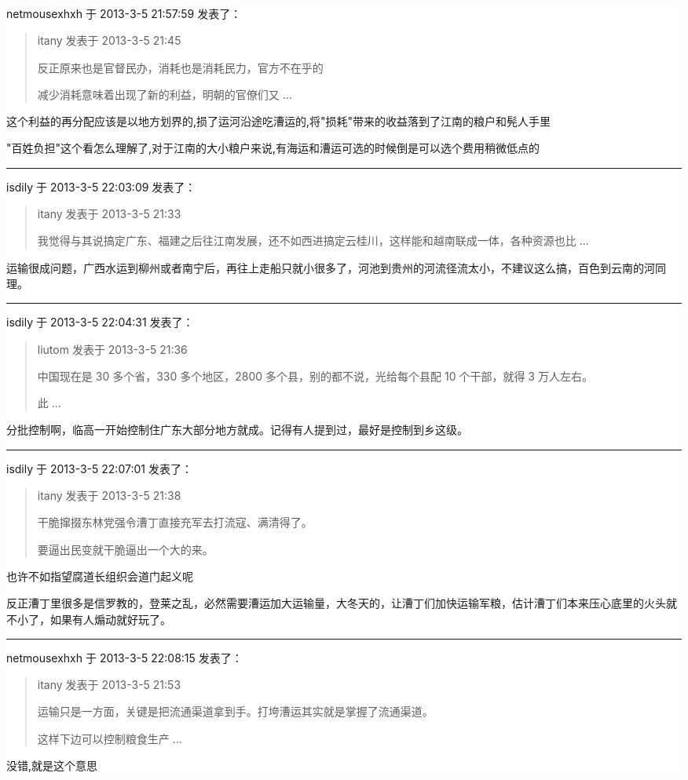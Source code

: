 
netmousexhxh 于 2013-3-5 21:57:59 发表了：

> itany 发表于 2013-3-5 21:45
>
> 反正原来也是官督民办，消耗也是消耗民力，官方不在乎的
>
> 减少消耗意味着出现了新的利益，明朝的官僚们又 ...

这个利益的再分配应该是以地方划界的,损了运河沿途吃漕运的,将"损耗"带来的收益落到了江南的粮户和髡人手里

"百姓负担"这个看怎么理解了,对于江南的大小粮户来说,有海运和漕运可选的时候倒是可以选个费用稍微低点的

---

isdily 于 2013-3-5 22:03:09 发表了：

> itany 发表于 2013-3-5 21:33
>
> 我觉得与其说搞定广东、福建之后往江南发展，还不如西进搞定云桂川，这样能和越南联成一体，各种资源也比 ...

运输很成问题，广西水运到柳州或者南宁后，再往上走船只就小很多了，河池到贵州的河流径流太小，不建议这么搞，百色到云南的河同理。

---

isdily 于 2013-3-5 22:04:31 发表了：

> liutom 发表于 2013-3-5 21:36
>
> 中国现在是 30 多个省，330 多个地区，2800 多个县，别的都不说，光给每个县配 10 个干部，就得 3 万人左右。
>
> 此 ...

分批控制啊，临高一开始控制住广东大部分地方就成。记得有人提到过，最好是控制到乡这级。

---

isdily 于 2013-3-5 22:07:01 发表了：

> itany 发表于 2013-3-5 21:38
>
> 干脆撺掇东林党强令漕丁直接充军去打流寇、满清得了。
>
> 要逼出民变就干脆逼出一个大的来。

也许不如指望腐道长组织会道门起义呢

反正漕丁里很多是信罗教的，登莱之乱，必然需要漕运加大运输量，大冬天的，让漕丁们加快运输军粮，估计漕丁们本来压心底里的火头就不小了，如果有人煽动就好玩了。

---

netmousexhxh 于 2013-3-5 22:08:15 发表了：

> itany 发表于 2013-3-5 21:53
>
> 运输只是一方面，关键是把流通渠道拿到手。打垮漕运其实就是掌握了流通渠道。
>
> 这样下边可以控制粮食生产 ...

没错,就是这个意思

